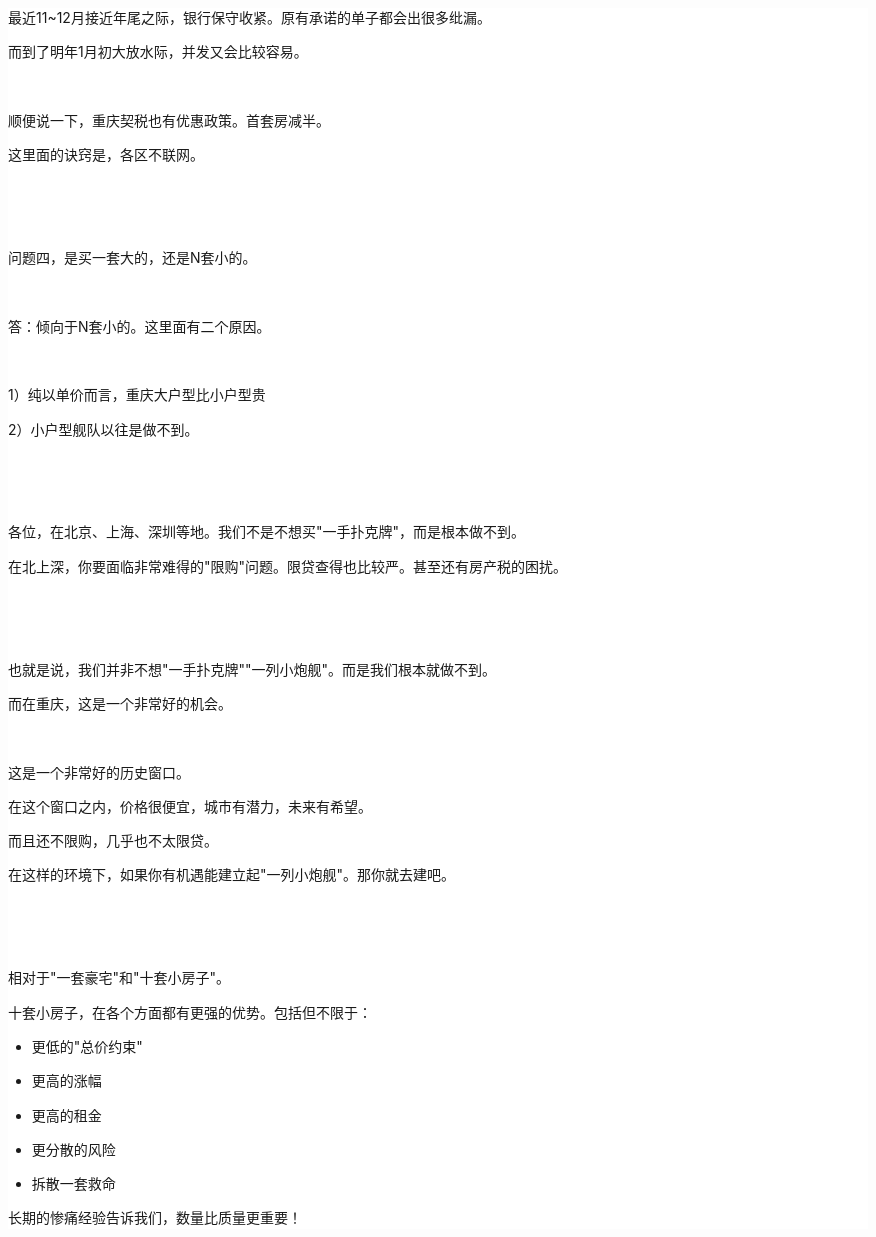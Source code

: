 
最近11\~12月接近年尾之际，银行保守收紧。原有承诺的单子都会出很多纰漏。

而到了明年1月初大放水际，并发又会比较容易。

 

顺便说一下，重庆契税也有优惠政策。首套房减半。

这里面的诀窍是，各区不联网。

 

 

问题四，是买一套大的，还是N套小的。

 

答：倾向于N套小的。这里面有二个原因。

 

1）纯以单价而言，重庆大户型比小户型贵

2）小户型舰队以往是做不到。

 

 

各位，在北京、上海、深圳等地。我们不是不想买"一手扑克牌"，而是根本做不到。

在北上深，你要面临非常难得的"限购"问题。限贷查得也比较严。甚至还有房产税的困扰。

 

 

也就是说，我们并非不想"一手扑克牌""一列小炮舰"。而是我们根本就做不到。

而在重庆，这是一个非常好的机会。

 

这是一个非常好的历史窗口。

在这个窗口之内，价格很便宜，城市有潜力，未来有希望。

而且还不限购，几乎也不太限贷。

在这样的环境下，如果你有机遇能建立起"一列小炮舰"。那你就去建吧。

 

 

相对于"一套豪宅"和"十套小房子"。

十套小房子，在各个方面都有更强的优势。包括但不限于：

-   更低的"总价约束"

-   更高的涨幅

-   更高的租金

-   更分散的风险

-   拆散一套救命

长期的惨痛经验告诉我们，数量比质量更重要！
